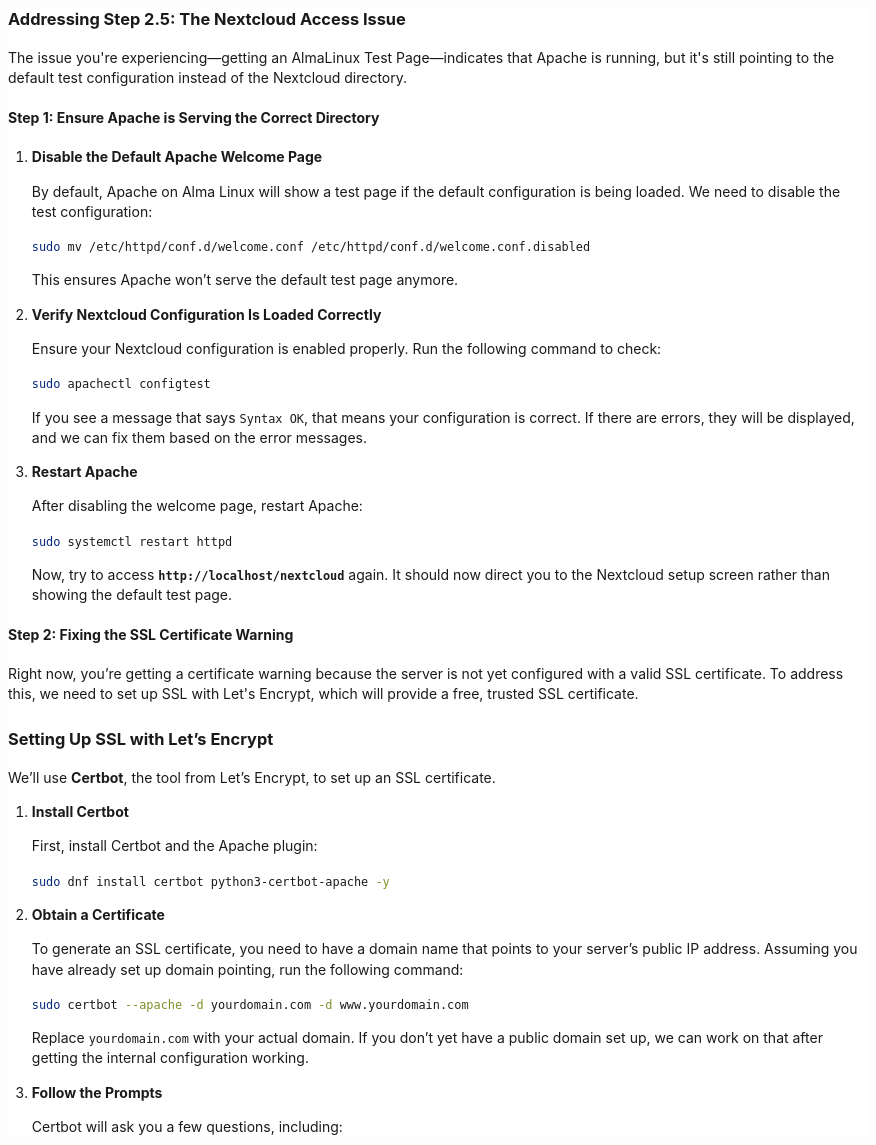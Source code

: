 
### **Addressing Step 2.5: The Nextcloud Access Issue**

The issue you're experiencing—getting an AlmaLinux Test Page—indicates that Apache is running, but it's still pointing to the default test configuration instead of the Nextcloud directory.

#### **Step 1: Ensure Apache is Serving the Correct Directory**

1. **Disable the Default Apache Welcome Page**

   By default, Apache on Alma Linux will show a test page if the default configuration is being loaded. We need to disable the test configuration:

   ```bash
   sudo mv /etc/httpd/conf.d/welcome.conf /etc/httpd/conf.d/welcome.conf.disabled
   ```

   This ensures Apache won’t serve the default test page anymore.

2. **Verify Nextcloud Configuration Is Loaded Correctly**

   Ensure your Nextcloud configuration is enabled properly. Run the following command to check:

   ```bash
   sudo apachectl configtest
   ```

   If you see a message that says `Syntax OK`, that means your configuration is correct. If there are errors, they will be displayed, and we can fix them based on the error messages.

3. **Restart Apache**

   After disabling the welcome page, restart Apache:

   ```bash
   sudo systemctl restart httpd
   ```

   Now, try to access **`http://localhost/nextcloud`** again. It should now direct you to the Nextcloud setup screen rather than showing the default test page.

#### **Step 2: Fixing the SSL Certificate Warning**

Right now, you’re getting a certificate warning because the server is not yet configured with a valid SSL certificate. To address this, we need to set up SSL with Let's Encrypt, which will provide a free, trusted SSL certificate.

### **Setting Up SSL with Let’s Encrypt**

We’ll use **Certbot**, the tool from Let’s Encrypt, to set up an SSL certificate.

1. **Install Certbot**

   First, install Certbot and the Apache plugin:

   ```bash
   sudo dnf install certbot python3-certbot-apache -y
   ```

2. **Obtain a Certificate**

   To generate an SSL certificate, you need to have a domain name that points to your server’s public IP address. Assuming you have already set up domain pointing, run the following command:

   ```bash
   sudo certbot --apache -d yourdomain.com -d www.yourdomain.com
   ```

   Replace `yourdomain.com` with your actual domain. If you don’t yet have a public domain set up, we can work on that after getting the internal configuration working.

3. **Follow the Prompts**

   Certbot will ask you a few questions, including:
